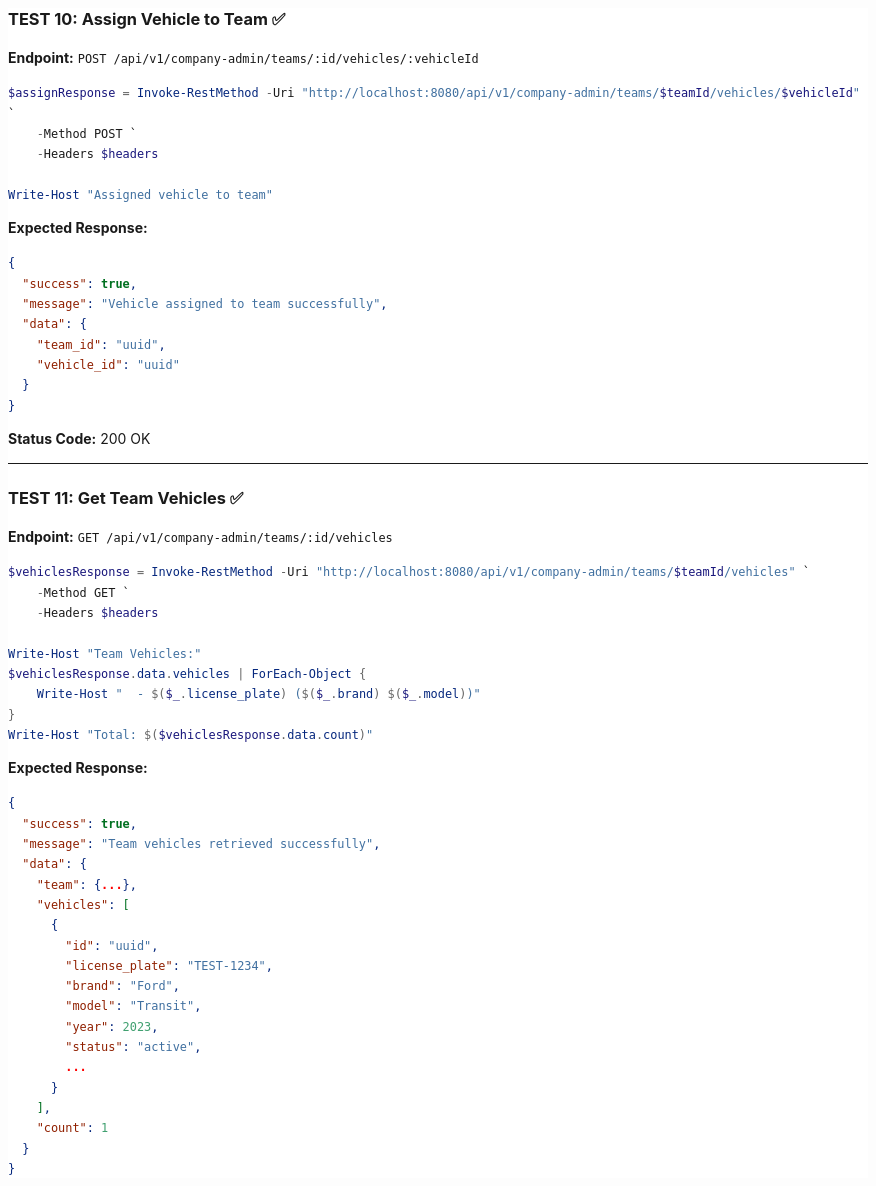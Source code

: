 
### TEST 10: Assign Vehicle to Team ✅

**Endpoint:** `POST /api/v1/company-admin/teams/:id/vehicles/:vehicleId`

```powershell
$assignResponse = Invoke-RestMethod -Uri "http://localhost:8080/api/v1/company-admin/teams/$teamId/vehicles/$vehicleId" `
    -Method POST `
    -Headers $headers

Write-Host "Assigned vehicle to team"
```

**Expected Response:**
```json
{
  "success": true,
  "message": "Vehicle assigned to team successfully",
  "data": {
    "team_id": "uuid",
    "vehicle_id": "uuid"
  }
}
```

**Status Code:** 200 OK

---

### TEST 11: Get Team Vehicles ✅

**Endpoint:** `GET /api/v1/company-admin/teams/:id/vehicles`

```powershell
$vehiclesResponse = Invoke-RestMethod -Uri "http://localhost:8080/api/v1/company-admin/teams/$teamId/vehicles" `
    -Method GET `
    -Headers $headers

Write-Host "Team Vehicles:"
$vehiclesResponse.data.vehicles | ForEach-Object {
    Write-Host "  - $($_.license_plate) ($($_.brand) $($_.model))"
}
Write-Host "Total: $($vehiclesResponse.data.count)"
```

**Expected Response:**
```json
{
  "success": true,
  "message": "Team vehicles retrieved successfully",
  "data": {
    "team": {...},
    "vehicles": [
      {
        "id": "uuid",
        "license_plate": "TEST-1234",
        "brand": "Ford",
        "model": "Transit",
        "year": 2023,
        "status": "active",
        ...
      }
    ],
    "count": 1
  }
}
```